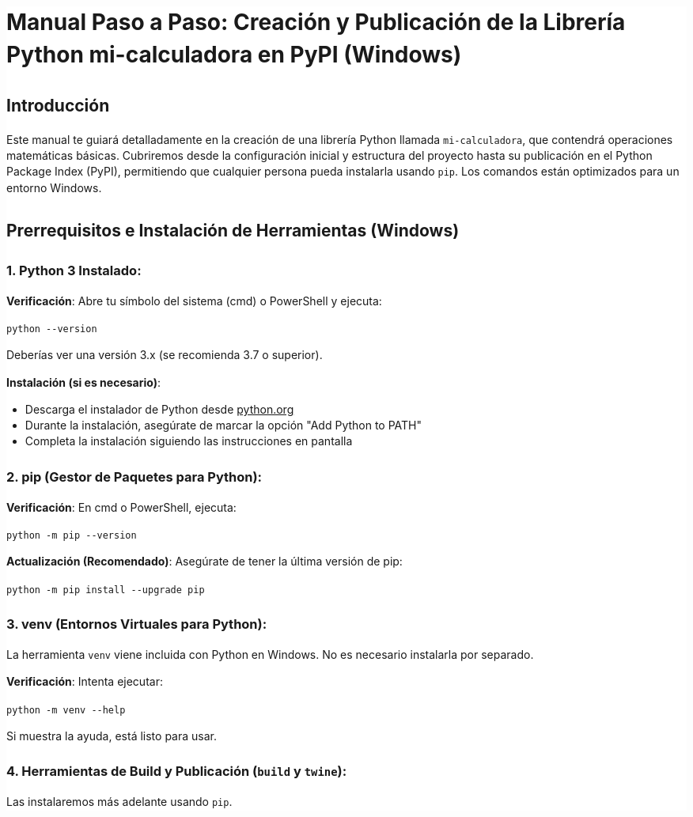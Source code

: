 # Manual Paso a Paso: Creación y Publicación de la Librería Python mi-calculadora en PyPI (Windows)

## Introducción

Este manual te guiará detalladamente en la creación de una librería Python llamada `mi-calculadora`, que contendrá operaciones matemáticas básicas. Cubriremos desde la configuración inicial y estructura del proyecto hasta su publicación en el Python Package Index (PyPI), permitiendo que cualquier persona pueda instalarla usando `pip`. Los comandos están optimizados para un entorno Windows.

## Prerrequisitos e Instalación de Herramientas (Windows)

### 1. Python 3 Instalado:

**Verificación**: Abre tu símbolo del sistema (cmd) o PowerShell y ejecuta:
```
python --version
```
Deberías ver una versión 3.x (se recomienda 3.7 o superior).

**Instalación (si es necesario)**:
- Descarga el instalador de Python desde [python.org](https://www.python.org/downloads/windows/)
- Durante la instalación, asegúrate de marcar la opción "Add Python to PATH"
- Completa la instalación siguiendo las instrucciones en pantalla

### 2. pip (Gestor de Paquetes para Python):

**Verificación**: En cmd o PowerShell, ejecuta:
```
python -m pip --version
```

**Actualización (Recomendado)**: Asegúrate de tener la última versión de pip:
```
python -m pip install --upgrade pip
```

### 3. venv (Entornos Virtuales para Python):

La herramienta `venv` viene incluida con Python en Windows. No es necesario instalarla por separado.

**Verificación**: Intenta ejecutar:
```
python -m venv --help
```
Si muestra la ayuda, está listo para usar.

### 4. Herramientas de Build y Publicación (`build` y `twine`): 

Las instalaremos más adelante usando `pip`.
